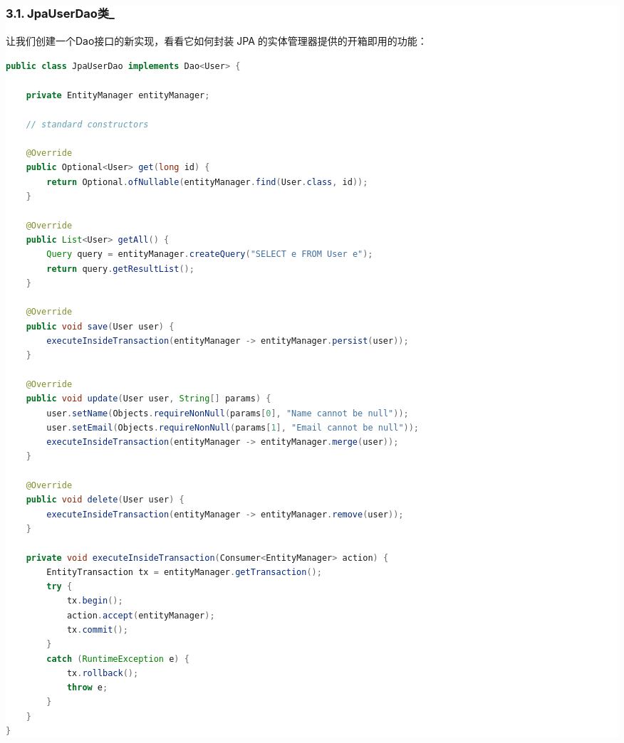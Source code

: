 ### 3.1. JpaUserDao类_

让我们创建一个Dao接口的新实现，看看它如何封装 JPA 的实体管理器提供的开箱即用的功能：

```java
public class JpaUserDao implements Dao<User> {
    
    private EntityManager entityManager;
    
    // standard constructors
    
    @Override
    public Optional<User> get(long id) {
        return Optional.ofNullable(entityManager.find(User.class, id));
    }
    
    @Override
    public List<User> getAll() {
        Query query = entityManager.createQuery("SELECT e FROM User e");
        return query.getResultList();
    }
    
    @Override
    public void save(User user) {
        executeInsideTransaction(entityManager -> entityManager.persist(user));
    }
    
    @Override
    public void update(User user, String[] params) {
        user.setName(Objects.requireNonNull(params[0], "Name cannot be null"));
        user.setEmail(Objects.requireNonNull(params[1], "Email cannot be null"));
        executeInsideTransaction(entityManager -> entityManager.merge(user));
    }
    
    @Override 
    public void delete(User user) {
        executeInsideTransaction(entityManager -> entityManager.remove(user));
    }
    
    private void executeInsideTransaction(Consumer<EntityManager> action) {
        EntityTransaction tx = entityManager.getTransaction();
        try {
            tx.begin();
            action.accept(entityManager);
            tx.commit(); 
        }
        catch (RuntimeException e) {
            tx.rollback();
            throw e;
        }
    }
}
```

